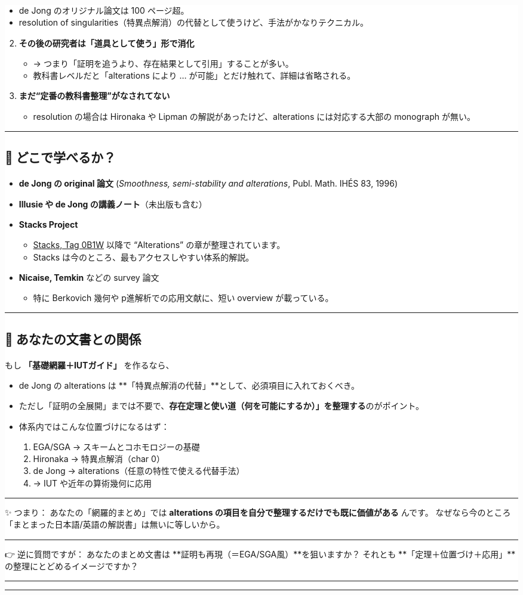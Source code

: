    * de Jong のオリジナル論文は 100 ページ超。
   * resolution of singularities（特異点解消）の代替として使うけど、手法がかなりテクニカル。

2. **その後の研究者は「道具として使う」形で消化**

   * → つまり「証明を追うより、存在結果として引用」することが多い。
   * 教科書レベルだと「alterations により … が可能」とだけ触れて、詳細は省略される。

3. **まだ“定番の教科書整理”がなされてない**

   * resolution の場合は Hironaka や Lipman の解説があったけど、alterations には対応する大部の monograph が無い。

---

## 🔹 どこで学べるか？

* **de Jong の original 論文** (*Smoothness, semi-stability and alterations*, Publ. Math. IHÉS 83, 1996)
* **Illusie や de Jong の講義ノート**（未出版も含む）
* **Stacks Project**

  * [Stacks, Tag 0B1W](https://stacks.math.columbia.edu/tag/0B1W) 以降で “Alterations” の章が整理されています。
  * Stacks は今のところ、最もアクセスしやすい体系的解説。
* **Nicaise, Temkin** などの survey 論文

  * 特に Berkovich 幾何や p進解析での応用文献に、短い overview が載っている。

---

## 🔹 あなたの文書との関係

もし **「基礎網羅＋IUTガイド」** を作るなら、

* de Jong の alterations は \*\*「特異点解消の代替」\*\*として、必須項目に入れておくべき。
* ただし「証明の全展開」までは不要で、**存在定理と使い道（何を可能にするか）」を整理する**のがポイント。
* 体系内ではこんな位置づけになるはず：

  1. EGA/SGA → スキームとコホモロジーの基礎
  2. Hironaka → 特異点解消（char 0）
  3. de Jong → alterations（任意の特性で使える代替手法）
  4. → IUT や近年の算術幾何に応用

---

✨ つまり：
あなたの「網羅的まとめ」では **alterations の項目を自分で整理するだけでも既に価値がある** んです。
なぜなら今のところ「まとまった日本語/英語の解説書」は無いに等しいから。

---

👉 逆に質問ですが：
あなたのまとめ文書は \*\*証明も再現（＝EGA/SGA風）\*\*を狙いますか？
それとも \*\*「定理＋位置づけ＋応用」\*\*の整理にとどめるイメージですか？

---
---
